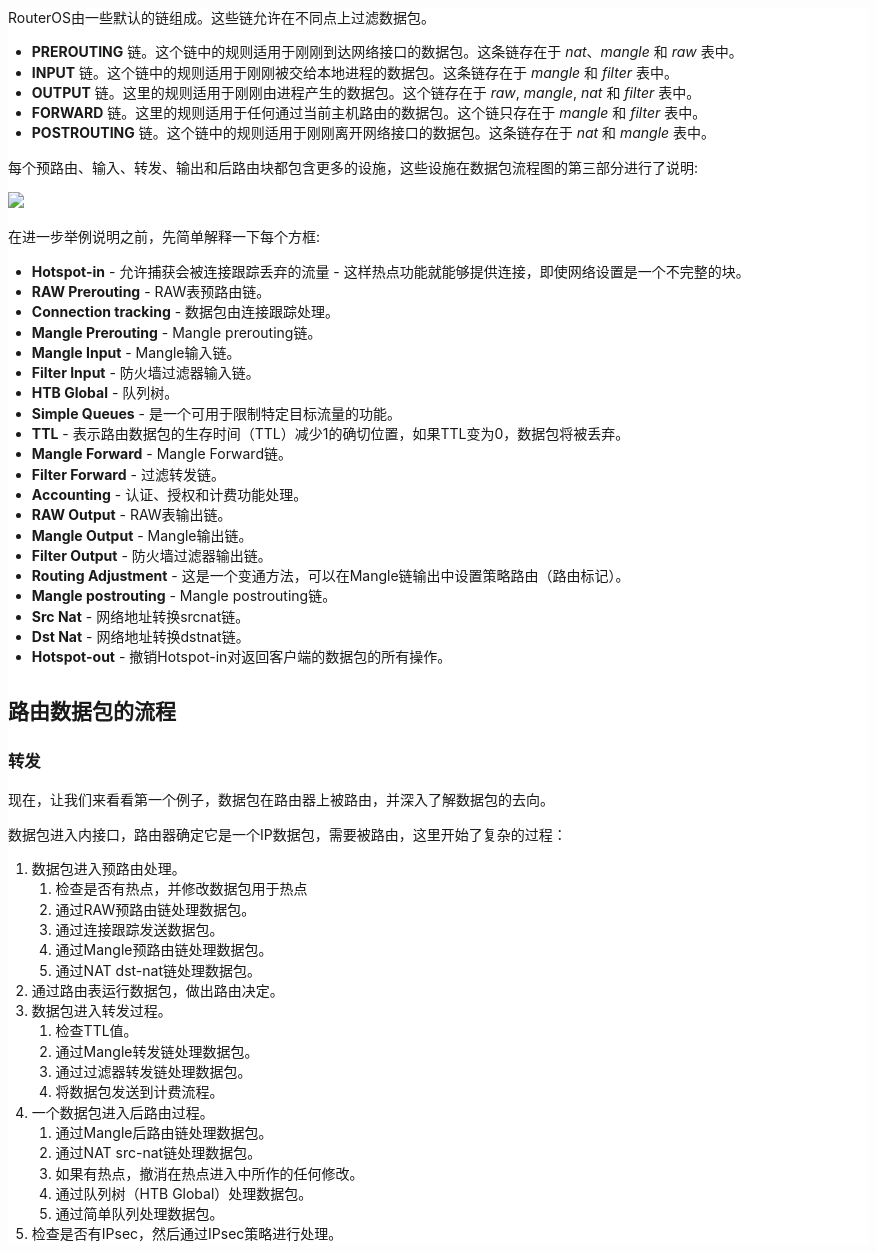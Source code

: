 RouterOS由一些默认的链组成。这些链允许在不同点上过滤数据包。

- **PREROUTING** 链。这个链中的规则适用于刚刚到达网络接口的数据包。这条链存在于 _nat_、_mangle_ 和 _raw_ 表中。
- **INPUT** 链。这个链中的规则适用于刚刚被交给本地进程的数据包。这条链存在于 _mangle_ 和 _filter_ 表中。
- **OUTPUT** 链。这里的规则适用于刚刚由进程产生的数据包。这个链存在于 _raw_, _mangle_, _nat_ 和 _filter_ 表中。
- **FORWARD** 链。这里的规则适用于任何通过当前主机路由的数据包。这个链只存在于 _mangle_ 和 _filter_ 表中。
- **POSTROUTING** 链。这个链中的规则适用于刚刚离开网络接口的数据包。这条链存在于 _nat_ 和 _mangle_ 表中。

每个预路由、输入、转发、输出和后路由块都包含更多的设施，这些设施在数据包流程图的第三部分进行了说明:

![](https://help.mikrotik.com/docs/download/attachments/328227/Pfd.png?version=1&modificationDate=1570627732451&api=v2)

在进一步举例说明之前，先简单解释一下每个方框:

- **Hotspot-in** - 允许捕获会被连接跟踪丢弃的流量 - 这样热点功能就能够提供连接，即使网络设置是一个不完整的块。
- **RAW Prerouting** - RAW表预路由链。
- **Connection tracking** - 数据包由连接跟踪处理。
- **Mangle Prerouting** - Mangle prerouting链。
- **Mangle Input** - Mangle输入链。
- **Filter Input** - 防火墙过滤器输入链。
- **HTB Global** - 队列树。
- **Simple Queues** - 是一个可用于限制特定目标流量的功能。
- **TTL** - 表示路由数据包的生存时间（TTL）减少1的确切位置，如果TTL变为0，数据包将被丢弃。
- **Mangle Forward** - Mangle Forward链。
- **Filter Forward** - 过滤转发链。
- **Accounting** - 认证、授权和计费功能处理。
- **RAW Output** - RAW表输出链。
- **Mangle Output** - Mangle输出链。
- **Filter Output** - 防火墙过滤器输出链。
- **Routing Adjustment** - 这是一个变通方法，可以在Mangle链输出中设置策略路由（路由标记）。
- **Mangle postrouting** - Mangle postrouting链。
- **Src Nat** - 网络地址转换srcnat链。
- **Dst Nat** - 网络地址转换dstnat链。
- **Hotspot-out** - 撤销Hotspot-in对返回客户端的数据包的所有操作。

## 路由数据包的流程

### 转发

现在，让我们来看看第一个例子，数据包在路由器上被路由，并深入了解数据包的去向。

数据包进入内接口，路由器确定它是一个IP数据包，需要被路由，这里开始了复杂的过程：

1. 数据包进入预路由处理。
   1. 检查是否有热点，并修改数据包用于热点
   2. 通过RAW预路由链处理数据包。
   3. 通过连接跟踪发送数据包。
   4. 通过Mangle预路由链处理数据包。
   5. 通过NAT dst-nat链处理数据包。
2. 通过路由表运行数据包，做出路由决定。
3. 数据包进入转发过程。
   1. 检查TTL值。
   2. 通过Mangle转发链处理数据包。
   3. 通过过滤器转发链处理数据包。
   4. 将数据包发送到计费流程。 
4. 一个数据包进入后路由过程。
   1. 通过Mangle后路由链处理数据包。
   2. 通过NAT src-nat链处理数据包。
   3. 如果有热点，撤消在热点进入中所作的任何修改。
   4. 通过队列树（HTB Global）处理数据包。
   5. 通过简单队列处理数据包。 
5. 检查是否有IPsec，然后通过IPsec策略进行处理。

